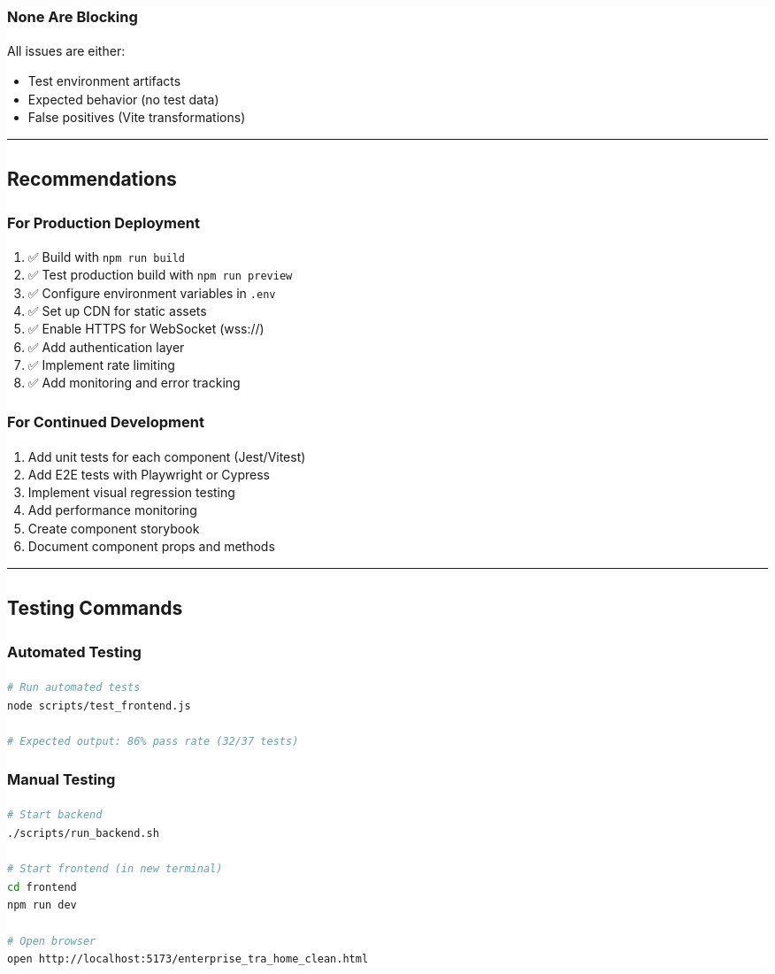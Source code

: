 ### None Are Blocking

All issues are either:
- Test environment artifacts
- Expected behavior (no test data)
- False positives (Vite transformations)

---

## Recommendations

### For Production Deployment
1. ✅ Build with `npm run build`
2. ✅ Test production build with `npm run preview`
3. ✅ Configure environment variables in `.env`
4. ✅ Set up CDN for static assets
5. ✅ Enable HTTPS for WebSocket (wss://)
6. ✅ Add authentication layer
7. ✅ Implement rate limiting
8. ✅ Add monitoring and error tracking

### For Continued Development
1. Add unit tests for each component (Jest/Vitest)
2. Add E2E tests with Playwright or Cypress
3. Implement visual regression testing
4. Add performance monitoring
5. Create component storybook
6. Document component props and methods

---

## Testing Commands

### Automated Testing
```bash
# Run automated tests
node scripts/test_frontend.js

# Expected output: 86% pass rate (32/37 tests)
```

### Manual Testing
```bash
# Start backend
./scripts/run_backend.sh

# Start frontend (in new terminal)
cd frontend
npm run dev

# Open browser
open http://localhost:5173/enterprise_tra_home_clean.html
```
